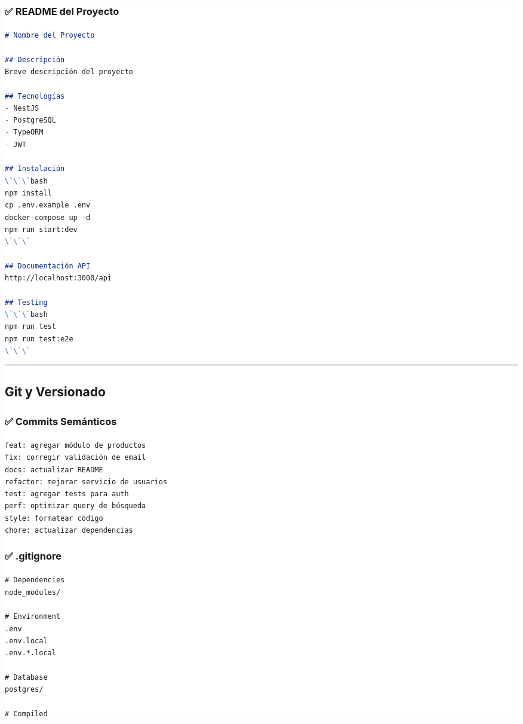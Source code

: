 ### ✅ README del Proyecto

```markdown
# Nombre del Proyecto

## Descripción
Breve descripción del proyecto

## Tecnologías
- NestJS
- PostgreSQL
- TypeORM
- JWT

## Instalación
\`\`\`bash
npm install
cp .env.example .env
docker-compose up -d
npm run start:dev
\`\`\`

## Documentación API
http://localhost:3000/api

## Testing
\`\`\`bash
npm run test
npm run test:e2e
\`\`\`
```

---

## Git y Versionado

### ✅ Commits Semánticos

```bash
feat: agregar módulo de productos
fix: corregir validación de email
docs: actualizar README
refactor: mejorar servicio de usuarios
test: agregar tests para auth
perf: optimizar query de búsqueda
style: formatear código
chore: actualizar dependencias
```

### ✅ .gitignore

```
# Dependencies
node_modules/

# Environment
.env
.env.local
.env.*.local

# Database
postgres/

# Compiled
```